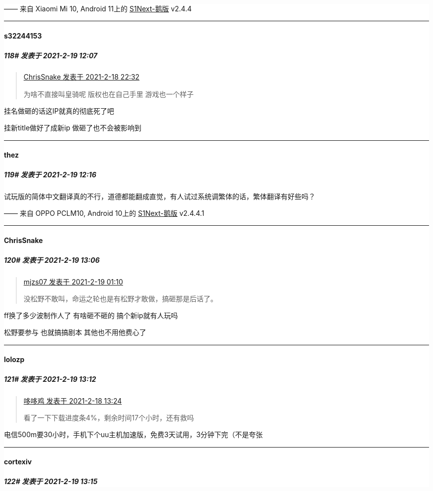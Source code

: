 —— 来自 Xiaomi Mi 10, Android 11上的 [S1Next-鹅版](https://github.com/ykrank/S1-Next/releases) v2.4.4


-----

####  s32244153  
##### 118#       发表于 2021-2-19 12:07


<blockquote><a href="httphttps://bbs.saraba1st.com/2b/forum.php?mod=redirect&amp;goto=findpost&amp;pid=50370814&amp;ptid=1988311" target="_blank">ChrisSnake 发表于 2021-2-18 22:32</a>

为啥不直接叫皇骑呢 版权也在自己手里 游戏也一个样子</blockquote>
挂名做砸的话这IP就真的彻底死了吧

挂新title做好了成新ip 做砸了也不会被影响到


-----

####  thez  
##### 119#       发表于 2021-2-19 12:16


试玩版的简体中文翻译真的不行，道德都能翻成直觉，有人试过系统调繁体的话，繁体翻译有好些吗？

—— 来自 OPPO PCLM10, Android 10上的 [S1Next-鹅版](https://github.com/ykrank/S1-Next/releases) v2.4.4.1


-----

####  ChrisSnake  
##### 120#       发表于 2021-2-19 13:06


<blockquote><a href="httphttps://bbs.saraba1st.com/2b/forum.php?mod=redirect&amp;goto=findpost&amp;pid=50372278&amp;ptid=1988311" target="_blank">mjzs07 发表于 2021-2-19 01:10</a>

没松野不敢叫，命运之轮也是有松野才敢做，搞砸那是后话了。</blockquote>
ff换了多少波制作人了 有啥砸不砸的 搞个新ip就有人玩吗


松野要参与 也就搞搞剧本 其他也不用他费心了


-----

####  lolozp  
##### 121#       发表于 2021-2-19 13:12


<blockquote><a href="httphttps://bbs.saraba1st.com/2b/forum.php?mod=redirect&amp;goto=findpost&amp;pid=50365152&amp;ptid=1988311" target="_blank">哆哆鸡 发表于 2021-2-18 13:24</a>

看了一下下载进度条4%，剩余时间17个小时，还有救吗</blockquote>
电信500m要30小时，手机下个uu主机加速版，免费3天试用，3分钟下完（不是夸张


-----

####  cortexiv  
##### 122#       发表于 2021-2-19 13:15
